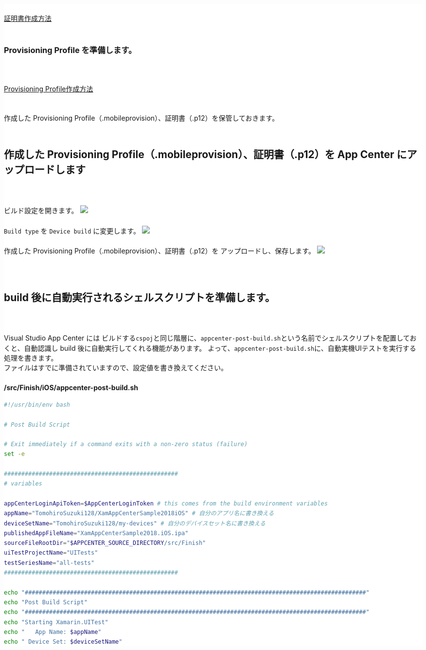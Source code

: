 　  
[証明書作成方法](https://i-app-tec.com/ios/app-release.html#1)
　  
　  
### Provisioning Profile を準備します。 ###
　  
　  
[Provisioning Profile作成方法](https://i-app-tec.com/ios/app-release.html#2)
　  
　  
　  
作成した Provisioning Profile（.mobileprovision）、証明書（.p12）を保管しておきます。
　  
　  
## 作成した Provisioning Profile（.mobileprovision）、証明書（.p12）を App Center にアップロードします ##
　  
　  
ビルド設定を開きます。
![](https://github.com/TomohiroSuzuki128/XamAppCenterSample2018/blob/develop/docs/handson/short/images/ios019.png?raw=true)
　  
　  
`Build type` を `Device build` に変更します。
![](https://github.com/TomohiroSuzuki128/XamAppCenterSample2018/blob/develop/docs/handson/short/images/ios040.png?raw=true)
　  
　  
作成した Provisioning Profile（.mobileprovision）、証明書（.p12）を アップロードし、保存します。
![](https://github.com/TomohiroSuzuki128/XamAppCenterSample2018/blob/develop/docs/handson/short/images/ios041.png?raw=true)  
　  
　  
## build 後に自動実行されるシェルスクリプトを準備します。 ##
　  
　  
Visual Studio App Center には ビルドする`cspoj`と同じ階層に、`appcenter-post-build.sh`という名前でシェルスクリプトを配置しておくと、自動認識し build 後に自動実行してくれる機能があります。
よって、`appcenter-post-build.sh`に、自動実機UIテストを実行する処理を書きます。
　  
ファイルはすでに準備されていますので、設定値を書き換えてください。
　  
　  
**/src/Finish/iOS/appcenter-post-build.sh**
```sh
#!/usr/bin/env bash

# Post Build Script

# Exit immediately if a command exits with a non-zero status (failure)
set -e 

##################################################
# variables

appCenterLoginApiToken=$AppCenterLoginToken # this comes from the build environment variables
appName="TomohiroSuzuki128/XamAppCenterSample2018iOS" # 自分のアプリ名に書き換える
deviceSetName="TomohiroSuzuki128/my-devices" # 自分のデバイスセット名に書き換える
publishedAppFileName="XamAppCenterSample2018.iOS.ipa"
sourceFileRootDir="$APPCENTER_SOURCE_DIRECTORY/src/Finish"
uiTestProjectName="UITests"
testSeriesName="all-tests"
##################################################

echo "##################################################################################################"
echo "Post Build Script"
echo "##################################################################################################"
echo "Starting Xamarin.UITest"
echo "   App Name: $appName"
echo " Device Set: $deviceSetName"
```